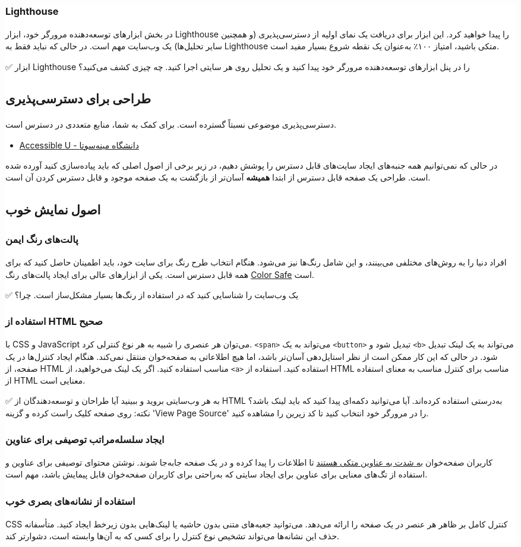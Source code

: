 ### Lighthouse

در بخش ابزارهای توسعه‌دهنده مرورگر خود، ابزار Lighthouse را پیدا خواهید کرد. این ابزار برای دریافت یک نمای اولیه از دسترسی‌پذیری (و همچنین سایر تحلیل‌ها) یک وب‌سایت مهم است. در حالی که نباید فقط به Lighthouse متکی باشید، امتیاز ۱۰۰٪ به‌عنوان یک نقطه شروع بسیار مفید است.

✅ ابزار Lighthouse را در پنل ابزارهای توسعه‌دهنده مرورگر خود پیدا کنید و یک تحلیل روی هر سایتی اجرا کنید. چه چیزی کشف می‌کنید؟

## طراحی برای دسترسی‌پذیری

دسترسی‌پذیری موضوعی نسبتاً گسترده است. برای کمک به شما، منابع متعددی در دسترس است.

- [Accessible U - دانشگاه مینه‌سوتا](https://accessibility.umn.edu/your-role/web-developers)

در حالی که نمی‌توانیم همه جنبه‌های ایجاد سایت‌های قابل دسترس را پوشش دهیم، در زیر برخی از اصول اصلی که باید پیاده‌سازی کنید آورده شده است. طراحی یک صفحه قابل دسترس از ابتدا **همیشه** آسان‌تر از بازگشت به یک صفحه موجود و قابل دسترس کردن آن است.

## اصول نمایش خوب

### پالت‌های رنگ ایمن

افراد دنیا را به روش‌های مختلفی می‌بینند، و این شامل رنگ‌ها نیز می‌شود. هنگام انتخاب طرح رنگ برای سایت خود، باید اطمینان حاصل کنید که برای همه قابل دسترس است. یکی از ابزارهای عالی برای ایجاد پالت‌های رنگ [Color Safe](http://colorsafe.co/) است.

✅ یک وب‌سایت را شناسایی کنید که در استفاده از رنگ‌ها بسیار مشکل‌ساز است. چرا؟

### استفاده از HTML صحیح

با CSS و JavaScript می‌توان هر عنصری را شبیه به هر نوع کنترلی کرد. `<span>` می‌تواند به یک `<button>` تبدیل شود و `<b>` می‌تواند به یک لینک تبدیل شود. در حالی که این کار ممکن است از نظر استایل‌دهی آسان‌تر باشد، اما هیچ اطلاعاتی به صفحه‌خوان منتقل نمی‌کند. هنگام ایجاد کنترل‌ها در یک صفحه، از HTML مناسب استفاده کنید. اگر یک لینک می‌خواهید، از `<a>` استفاده کنید. استفاده از HTML مناسب برای کنترل مناسب به معنای استفاده از HTML معنایی است.

✅ به هر وب‌سایتی بروید و ببینید آیا طراحان و توسعه‌دهندگان از HTML به‌درستی استفاده کرده‌اند. آیا می‌توانید دکمه‌ای پیدا کنید که باید لینک باشد؟ نکته: روی صفحه کلیک راست کرده و گزینه 'View Page Source' را در مرورگر خود انتخاب کنید تا کد زیرین را مشاهده کنید.

### ایجاد سلسله‌مراتب توصیفی برای عناوین

کاربران صفحه‌خوان [به شدت به عناوین متکی هستند](https://webaim.org/projects/screenreadersurvey8/#finding) تا اطلاعات را پیدا کرده و در یک صفحه جابه‌جا شوند. نوشتن محتوای توصیفی برای عناوین و استفاده از تگ‌های معنایی برای عناوین برای ایجاد سایتی که به‌راحتی برای کاربران صفحه‌خوان قابل پیمایش باشد، مهم است.

### استفاده از نشانه‌های بصری خوب

CSS کنترل کامل بر ظاهر هر عنصر در یک صفحه را ارائه می‌دهد. می‌توانید جعبه‌های متنی بدون حاشیه یا لینک‌هایی بدون زیرخط ایجاد کنید. متأسفانه حذف این نشانه‌ها می‌تواند تشخیص نوع کنترل را برای کسی که به آن‌ها وابسته است، دشوارتر کند.
